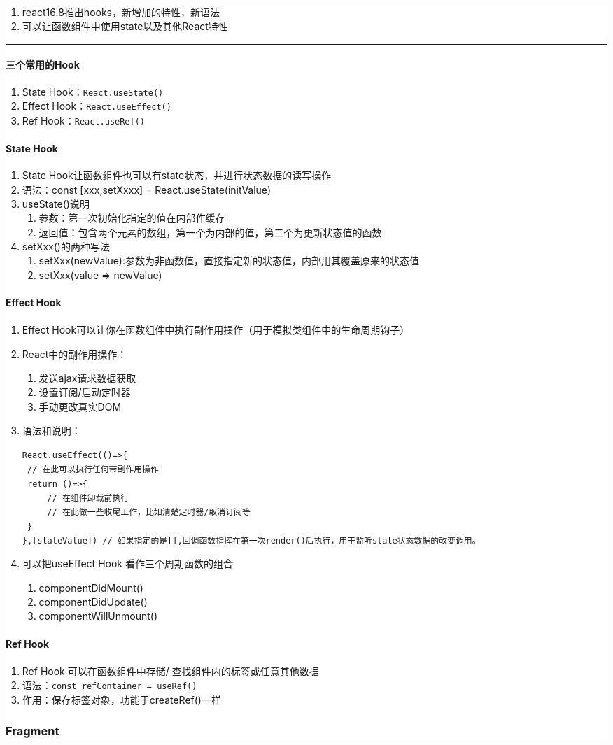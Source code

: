 1. react16.8推出hooks，新增加的特性，新语法
2. 可以让函数组件中使用state以及其他React特性

---

#### 三个常用的Hook

1. State Hook：`React.useState()`
2. Effect Hook：`React.useEffect()`
3. Ref Hook：`React.useRef()`

#### State Hook

1. State Hook让函数组件也可以有state状态，并进行状态数据的读写操作
2. 语法：const [xxx,setXxxx] = React.useState(initValue)
3. useState()说明
   1. 参数：第一次初始化指定的值在内部作缓存
   2. 返回值：包含两个元素的数组，第一个为内部的值，第二个为更新状态值的函数
4. setXxx()的两种写法
   1. setXxx(newValue):参数为非函数值，直接指定新的状态值，内部用其覆盖原来的状态值
   2. setXxx(value => newValue)

#### Effect Hook

1. Effect Hook可以让你在函数组件中执行副作用操作（用于模拟类组件中的生命周期钩子）

2. React中的副作用操作：

   1. 发送ajax请求数据获取
   2. 设置订阅/启动定时器
   3. 手动更改真实DOM

3. 语法和说明：

   ```text
   React.useEffect(()=>{
   	// 在此可以执行任何带副作用操作
   	return ()=>{
   		// 在组件卸载前执行
   		// 在此做一些收尾工作，比如清楚定时器/取消订阅等
   	}
   },[stateValue]) // 如果指定的是[],回调函数指挥在第一次render()后执行，用于监听state状态数据的改变调用。
   ```

4. 可以把useEffect Hook 看作三个周期函数的组合

   1. componentDidMount()
   2. componentDidUpdate()
   3. componentWillUnmount()

#### Ref Hook

1. Ref Hook 可以在函数组件中存储/ 查找组件内的标签或任意其他数据
2. 语法：`const refContainer = useRef()`
3. 作用：保存标签对象，功能于createRef()一样

### Fragment
